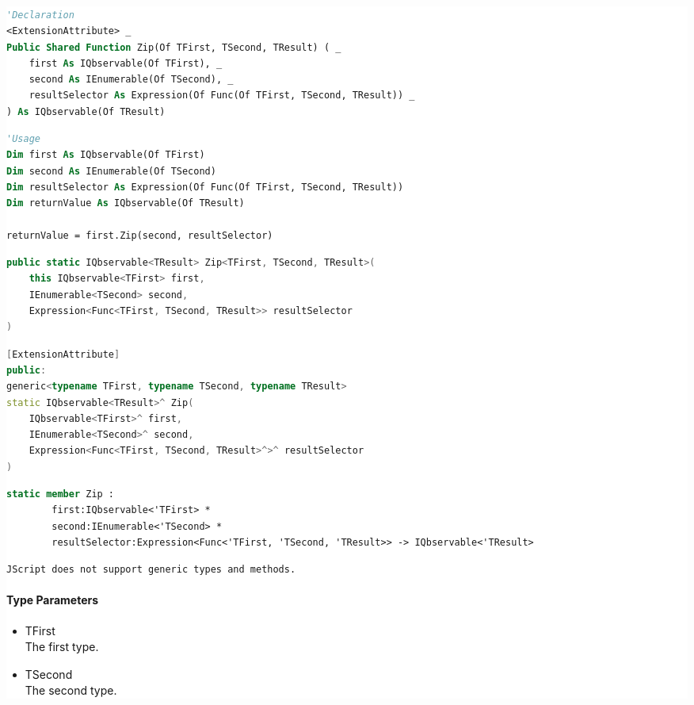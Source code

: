 ```vb
'Declaration
<ExtensionAttribute> _
Public Shared Function Zip(Of TFirst, TSecond, TResult) ( _
    first As IQbservable(Of TFirst), _
    second As IEnumerable(Of TSecond), _
    resultSelector As Expression(Of Func(Of TFirst, TSecond, TResult)) _
) As IQbservable(Of TResult)
```

```vb
'Usage
Dim first As IQbservable(Of TFirst)
Dim second As IEnumerable(Of TSecond)
Dim resultSelector As Expression(Of Func(Of TFirst, TSecond, TResult))
Dim returnValue As IQbservable(Of TResult)

returnValue = first.Zip(second, resultSelector)
```

```csharp
public static IQbservable<TResult> Zip<TFirst, TSecond, TResult>(
    this IQbservable<TFirst> first,
    IEnumerable<TSecond> second,
    Expression<Func<TFirst, TSecond, TResult>> resultSelector
)
```

```c++
[ExtensionAttribute]
public:
generic<typename TFirst, typename TSecond, typename TResult>
static IQbservable<TResult>^ Zip(
    IQbservable<TFirst>^ first, 
    IEnumerable<TSecond>^ second, 
    Expression<Func<TFirst, TSecond, TResult>^>^ resultSelector
)
```

```fsharp
static member Zip : 
        first:IQbservable<'TFirst> * 
        second:IEnumerable<'TSecond> * 
        resultSelector:Expression<Func<'TFirst, 'TSecond, 'TResult>> -> IQbservable<'TResult> 
```

```jscript
JScript does not support generic types and methods.
```

#### Type Parameters

- TFirst  
  The first type.

- TSecond  
  The second type.
